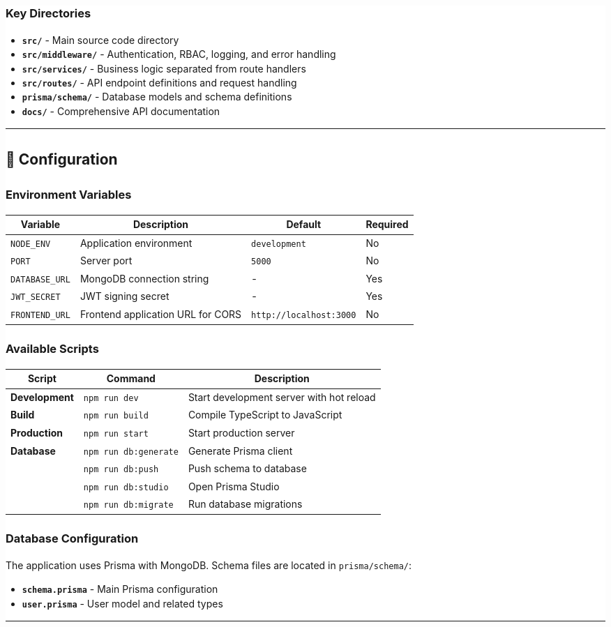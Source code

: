 ### Key Directories

- **`src/`** - Main source code directory
- **`src/middleware/`** - Authentication, RBAC, logging, and error handling
- **`src/services/`** - Business logic separated from route handlers
- **`src/routes/`** - API endpoint definitions and request handling
- **`prisma/schema/`** - Database models and schema definitions
- **`docs/`** - Comprehensive API documentation

---

## 🔧 Configuration

### Environment Variables

| Variable       | Description                       | Default                 | Required |
| -------------- | --------------------------------- | ----------------------- | -------- |
| `NODE_ENV`     | Application environment           | `development`           | No       |
| `PORT`         | Server port                       | `5000`                  | No       |
| `DATABASE_URL` | MongoDB connection string         | -                       | Yes      |
| `JWT_SECRET`   | JWT signing secret                | -                       | Yes      |
| `FRONTEND_URL` | Frontend application URL for CORS | `http://localhost:3000` | No       |

### Available Scripts

| Script          | Command               | Description                              |
| --------------- | --------------------- | ---------------------------------------- |
| **Development** | `npm run dev`         | Start development server with hot reload |
| **Build**       | `npm run build`       | Compile TypeScript to JavaScript         |
| **Production**  | `npm run start`       | Start production server                  |
| **Database**    | `npm run db:generate` | Generate Prisma client                   |
|                 | `npm run db:push`     | Push schema to database                  |
|                 | `npm run db:studio`   | Open Prisma Studio                       |
|                 | `npm run db:migrate`  | Run database migrations                  |

### Database Configuration

The application uses Prisma with MongoDB. Schema files are located in `prisma/schema/`:

- **`schema.prisma`** - Main Prisma configuration
- **`user.prisma`** - User model and related types

---
